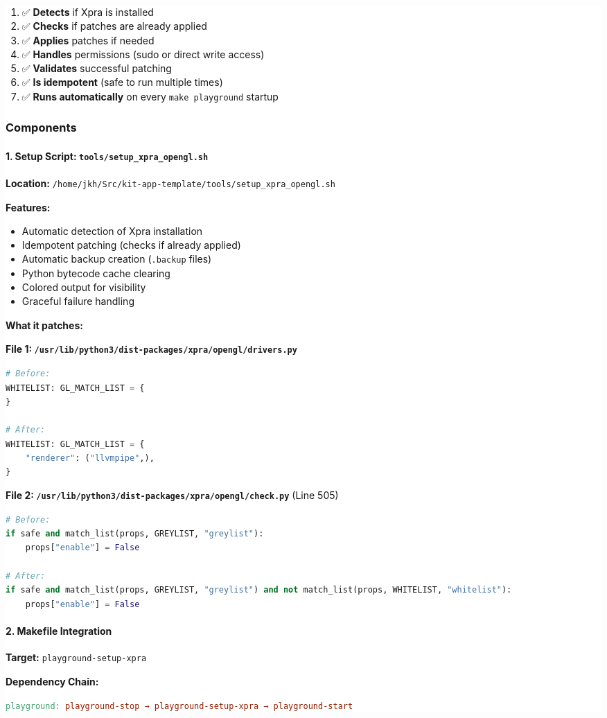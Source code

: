 1. ✅ **Detects** if Xpra is installed
2. ✅ **Checks** if patches are already applied
3. ✅ **Applies** patches if needed
4. ✅ **Handles** permissions (sudo or direct write access)
5. ✅ **Validates** successful patching
6. ✅ **Is idempotent** (safe to run multiple times)
7. ✅ **Runs automatically** on every `make playground` startup

### Components

#### 1. Setup Script: `tools/setup_xpra_opengl.sh`

**Location:** `/home/jkh/Src/kit-app-template/tools/setup_xpra_opengl.sh`

**Features:**
- Automatic detection of Xpra installation
- Idempotent patching (checks if already applied)
- Automatic backup creation (`.backup` files)
- Python bytecode cache clearing
- Colored output for visibility
- Graceful failure handling

**What it patches:**

**File 1: `/usr/lib/python3/dist-packages/xpra/opengl/drivers.py`**
```python
# Before:
WHITELIST: GL_MATCH_LIST = {
}

# After:
WHITELIST: GL_MATCH_LIST = {
    "renderer": ("llvmpipe",),
}
```

**File 2: `/usr/lib/python3/dist-packages/xpra/opengl/check.py`** (Line 505)
```python
# Before:
if safe and match_list(props, GREYLIST, "greylist"):
    props["enable"] = False

# After:
if safe and match_list(props, GREYLIST, "greylist") and not match_list(props, WHITELIST, "whitelist"):
    props["enable"] = False
```

#### 2. Makefile Integration

**Target:** `playground-setup-xpra`

**Dependency Chain:**
```makefile
playground: playground-stop → playground-setup-xpra → playground-start
```
